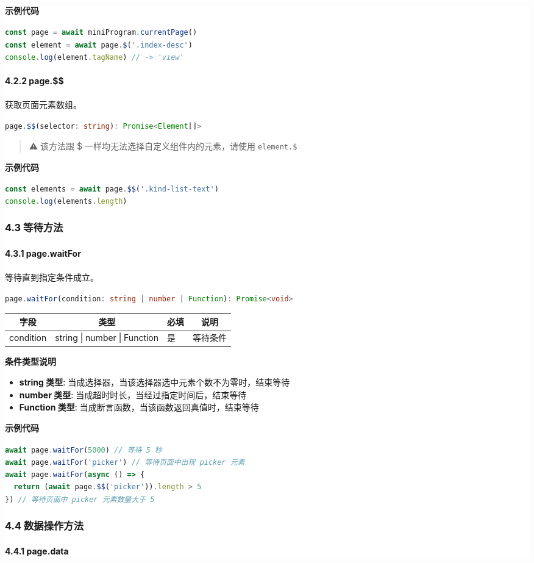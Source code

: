 **示例代码**

```javascript
const page = await miniProgram.currentPage()
const element = await page.$('.index-desc')
console.log(element.tagName) // -> 'view'
```

#### 4.2.2 page.$$

获取页面元素数组。

```typescript
page.$$(selector: string): Promise<Element[]>
```

> ⚠️ 该方法跟 $ 一样均无法选择自定义组件内的元素，请使用 `element.$`

**示例代码**

```javascript
const elements = await page.$$('.kind-list-text')
console.log(elements.length)
```

### 4.3 等待方法

#### 4.3.1 page.waitFor

等待直到指定条件成立。

```typescript
page.waitFor(condition: string | number | Function): Promise<void>
```

| 字段 | 类型 | 必填 | 说明 |
|------|------|------|------|
| condition | string \| number \| Function | 是 | 等待条件 |

**条件类型说明**

- **string 类型**: 当成选择器，当该选择器选中元素个数不为零时，结束等待
- **number 类型**: 当成超时时长，当经过指定时间后，结束等待
- **Function 类型**: 当成断言函数，当该函数返回真值时，结束等待

**示例代码**

```javascript
await page.waitFor(5000) // 等待 5 秒
await page.waitFor('picker') // 等待页面中出现 picker 元素
await page.waitFor(async () => {
  return (await page.$$('picker')).length > 5
}) // 等待页面中 picker 元素数量大于 5
```

### 4.4 数据操作方法

#### 4.4.1 page.data
